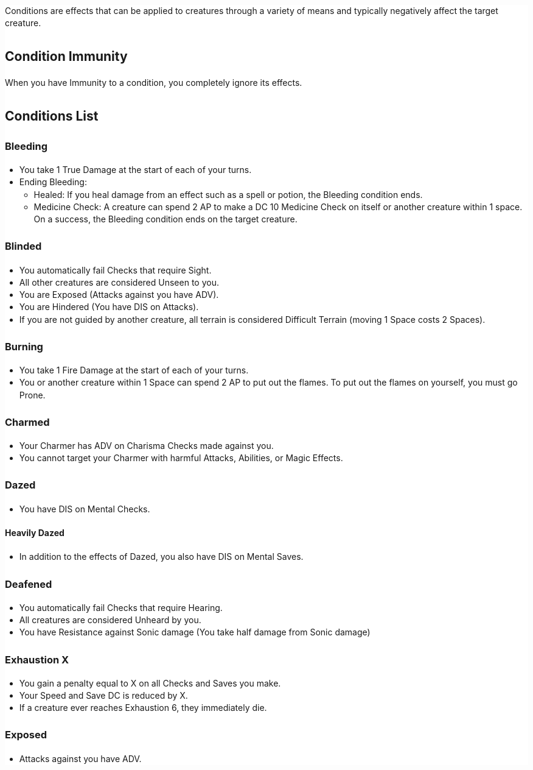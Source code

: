 Conditions are effects that can be applied to creatures through a variety of means and typically negatively affect the target creature.

## Condition Immunity
When you have Immunity to a condition, you completely ignore its effects.

## Conditions List
### Bleeding
- You take 1 True Damage at the start of each of your turns.
- Ending Bleeding:
	- Healed: If you heal damage from an effect such as a spell or potion, the Bleeding condition ends.
	- Medicine Check: A creature can spend 2 AP to make a DC 10 Medicine Check on itself or another creature within 1 space. On a success, the Bleeding condition ends on the target creature.

### Blinded
- You automatically fail Checks that require Sight.
- All other creatures are considered Unseen to you.
- You are Exposed (Attacks against you have ADV).
- You are Hindered (You have DIS on Attacks).
- If you are not guided by another creature, all terrain is considered Difficult Terrain (moving 1 Space costs 2 Spaces).

### Burning
- You take 1 Fire Damage at the start of each of your turns.
- You or another creature within 1 Space can spend 2 AP to put out the flames. To put out the flames on yourself, you must go Prone.

### Charmed
- Your Charmer has ADV on Charisma Checks made against you.
- You cannot target your Charmer with harmful Attacks, Abilities, or Magic Effects.

### Dazed
- You have DIS on Mental Checks.
#### Heavily Dazed
- In addition to the effects of Dazed, you also have DIS on Mental Saves.

### Deafened
- You automatically fail Checks that require Hearing.
- All creatures are considered Unheard by you.
- You have Resistance against Sonic damage (You take half damage from Sonic damage)

### Exhaustion X
- You gain a penalty equal to X on all Checks and Saves you make. 
- Your Speed and Save DC is reduced by X.
- If a creature ever reaches Exhaustion 6, they immediately die.

### Exposed
- Attacks against you have ADV.
